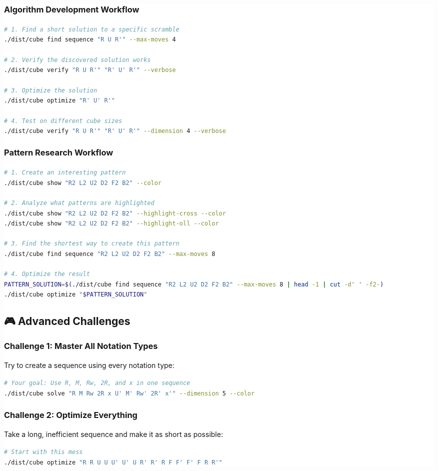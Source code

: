 
### Algorithm Development Workflow

```bash
# 1. Find a short solution to a specific scramble
./dist/cube find sequence "R U R'" --max-moves 4

# 2. Verify the discovered solution works
./dist/cube verify "R U R'" "R' U' R'" --verbose

# 3. Optimize the solution
./dist/cube optimize "R' U' R'"

# 4. Test on different cube sizes
./dist/cube verify "R U R'" "R' U' R'" --dimension 4 --verbose
```

### Pattern Research Workflow

```bash
# 1. Create an interesting pattern
./dist/cube show "R2 L2 U2 D2 F2 B2" --color

# 2. Analyze what patterns are highlighted
./dist/cube show "R2 L2 U2 D2 F2 B2" --highlight-cross --color
./dist/cube show "R2 L2 U2 D2 F2 B2" --highlight-oll --color

# 3. Find the shortest way to create this pattern
./dist/cube find sequence "R2 L2 U2 D2 F2 B2" --max-moves 8

# 4. Optimize the result
PATTERN_SOLUTION=$(./dist/cube find sequence "R2 L2 U2 D2 F2 B2" --max-moves 8 | head -1 | cut -d' ' -f2-)
./dist/cube optimize "$PATTERN_SOLUTION"
```

## 🎮 Advanced Challenges

### Challenge 1: Master All Notation Types
Try to create a sequence using every notation type:

```bash
# Your goal: Use R, M, Rw, 2R, and x in one sequence
./dist/cube solve "R M Rw 2R x U' M' Rw' 2R' x'" --dimension 5 --color
```

### Challenge 2: Optimize Everything  
Take a long, inefficient sequence and make it as short as possible:

```bash
# Start with this mess
./dist/cube optimize "R R U U U' U' U R' R' R F F' F' F R R'"
```
